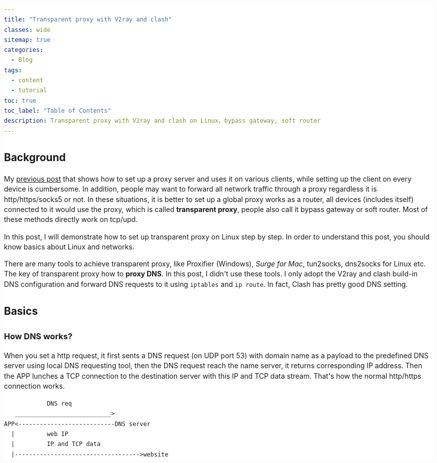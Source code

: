```yaml
---
title: "Transparent proxy with V2ray and clash"
classes: wide
sitemap: true
categories:
  - Blog
tags:
  - content
  - tutorial
toc: true
toc_label: "Table of Contents"
description: Transparent proxy with V2ray and clash on Linux，bypass gateway, soft router
---
```


## Background

My [previous post](https://dongdongbh.tech/blog/vps/)  that shows how to set up a proxy server and uses it on various clients, while setting up the client on every device is cumbersome. In addition, people may want to forward all network traffic through a proxy regardless it is http/https/socks5 or not.  In these situations, it is better to set up a global proxy works as a router, all devices (includes itself) connected to it would use the proxy, which is called **transparent proxy**, people also call it bypass gateway or soft router. Most of these methods directly work on tcp/upd.

In this post, I will demonstrate how to set up transparent proxy on Linux step by step. In order to understand this post, you should know basics about Linux and networks.

There are many tools to achieve transparent proxy, like Proxifier (Windows), *Surge for Mac*,  tun2socks, dns2socks for Linux etc. The key of transparent proxy how to **proxy DNS**. In this post, I didn't use these tools. I only  adopt the V2ray and clash build-in DNS configuration and forward DNS requests to it using `iptables` and `ip route`. In fact, Clash has pretty good DNS setting.

## Basics 

### How DNS works?

When you set a http request, it first sents a DNS request (on UDP port 53) with domain name as a payload to the predefined DNS server using local DNS requesting tool, then the DNS request reach the name server, it returns corresponding IP address. Then the APP lunches a TCP connection to the destination server with this IP and TCP data stream. That's how the normal  http/https connection works.

```
            DNS req
   ___________________________>
APP<---------------------------DNS server
  |         web IP
  |         IP and TCP data
  |----------------------------------->website  	
```


